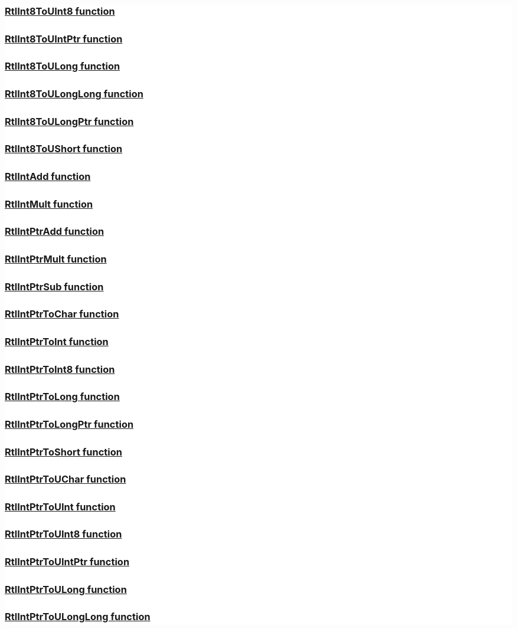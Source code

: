 ### [RtlInt8ToUInt8 function](content\ntintsafe\nf-ntintsafe-rtlint8touint8.md)
### [RtlInt8ToUIntPtr function](content\ntintsafe\nf-ntintsafe-rtlint8touintptr.md)
### [RtlInt8ToULong function](content\ntintsafe\nf-ntintsafe-rtlint8toulong.md)
### [RtlInt8ToULongLong function](content\ntintsafe\nf-ntintsafe-rtlint8toulonglong.md)
### [RtlInt8ToULongPtr function](content\ntintsafe\nf-ntintsafe-rtlint8toulongptr.md)
### [RtlInt8ToUShort function](content\ntintsafe\nf-ntintsafe-rtlint8toushort.md)
### [RtlIntAdd function](content\ntintsafe\nf-ntintsafe-rtlintadd.md)
### [RtlIntMult function](content\ntintsafe\nf-ntintsafe-rtlintmult.md)
### [RtlIntPtrAdd function](content\ntintsafe\nf-ntintsafe-rtlintptradd.md)
### [RtlIntPtrMult function](content\ntintsafe\nf-ntintsafe-rtlintptrmult.md)
### [RtlIntPtrSub function](content\ntintsafe\nf-ntintsafe-rtlintptrsub.md)
### [RtlIntPtrToChar function](content\ntintsafe\nf-ntintsafe-rtlintptrtochar.md)
### [RtlIntPtrToInt function](content\ntintsafe\nf-ntintsafe-rtlintptrtoint.md)
### [RtlIntPtrToInt8 function](content\ntintsafe\nf-ntintsafe-rtlintptrtoint8.md)
### [RtlIntPtrToLong function](content\ntintsafe\nf-ntintsafe-rtlintptrtolong.md)
### [RtlIntPtrToLongPtr function](content\ntintsafe\nf-ntintsafe-rtlintptrtolongptr.md)
### [RtlIntPtrToShort function](content\ntintsafe\nf-ntintsafe-rtlintptrtoshort.md)
### [RtlIntPtrToUChar function](content\ntintsafe\nf-ntintsafe-rtlintptrtouchar.md)
### [RtlIntPtrToUInt function](content\ntintsafe\nf-ntintsafe-rtlintptrtouint.md)
### [RtlIntPtrToUInt8 function](content\ntintsafe\nf-ntintsafe-rtlintptrtouint8.md)
### [RtlIntPtrToUIntPtr function](content\ntintsafe\nf-ntintsafe-rtlintptrtouintptr.md)
### [RtlIntPtrToULong function](content\ntintsafe\nf-ntintsafe-rtlintptrtoulong.md)
### [RtlIntPtrToULongLong function](content\ntintsafe\nf-ntintsafe-rtlintptrtoulonglong.md)